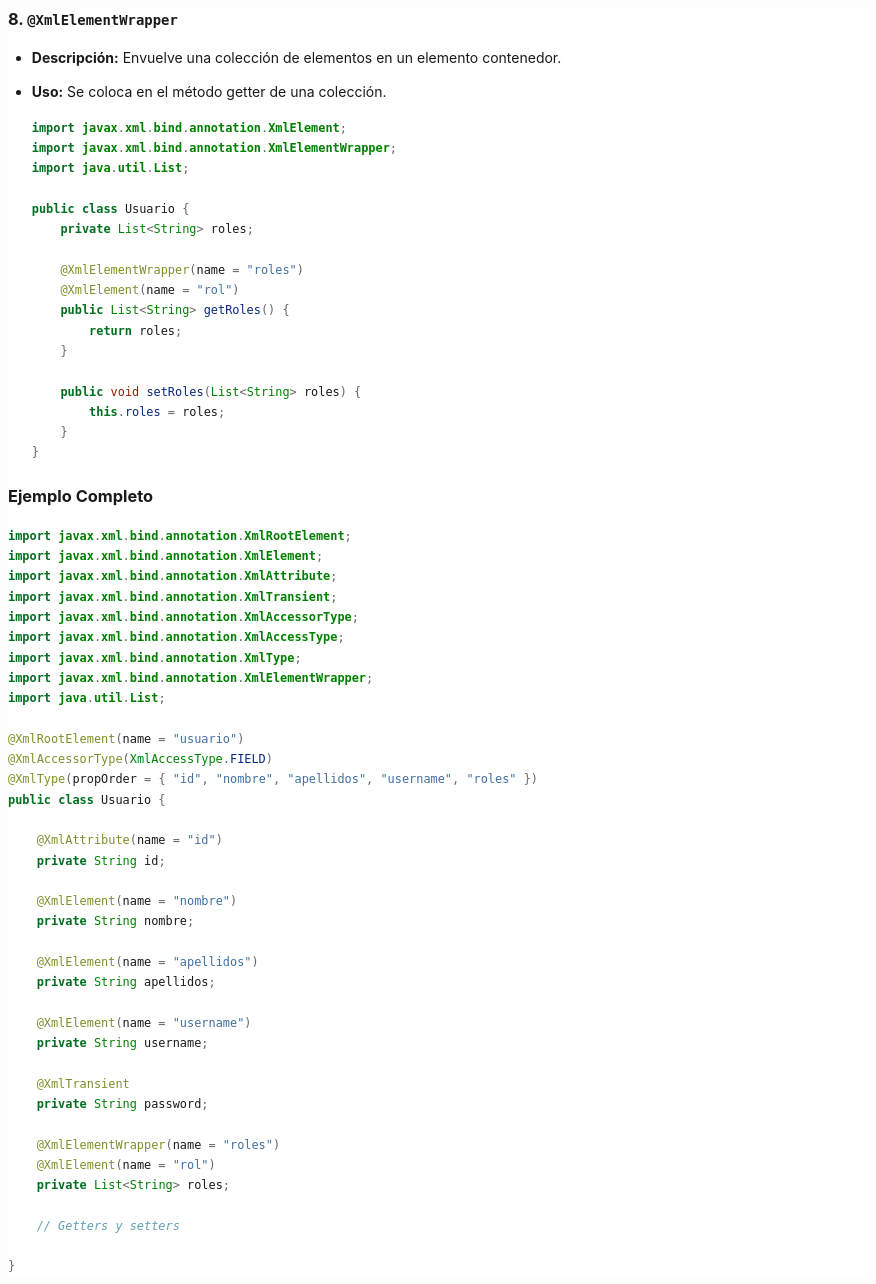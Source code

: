 ### 8. `@XmlElementWrapper`

- **Descripción:** Envuelve una colección de elementos en un elemento contenedor.
- **Uso:** Se coloca en el método getter de una colección.
  
  ```java
  import javax.xml.bind.annotation.XmlElement;
  import javax.xml.bind.annotation.XmlElementWrapper;
  import java.util.List;

  public class Usuario {
      private List<String> roles;

      @XmlElementWrapper(name = "roles")
      @XmlElement(name = "rol")
      public List<String> getRoles() {
          return roles;
      }

      public void setRoles(List<String> roles) {
          this.roles = roles;
      }
  }
  ```

### Ejemplo Completo

```java
import javax.xml.bind.annotation.XmlRootElement;
import javax.xml.bind.annotation.XmlElement;
import javax.xml.bind.annotation.XmlAttribute;
import javax.xml.bind.annotation.XmlTransient;
import javax.xml.bind.annotation.XmlAccessorType;
import javax.xml.bind.annotation.XmlAccessType;
import javax.xml.bind.annotation.XmlType;
import javax.xml.bind.annotation.XmlElementWrapper;
import java.util.List;

@XmlRootElement(name = "usuario")
@XmlAccessorType(XmlAccessType.FIELD)
@XmlType(propOrder = { "id", "nombre", "apellidos", "username", "roles" })
public class Usuario {
    
    @XmlAttribute(name = "id")
    private String id;

    @XmlElement(name = "nombre")
    private String nombre;

    @XmlElement(name = "apellidos")
    private String apellidos;

    @XmlElement(name = "username")
    private String username;

    @XmlTransient
    private String password;

    @XmlElementWrapper(name = "roles")
    @XmlElement(name = "rol")
    private List<String> roles;

    // Getters y setters
    
}
```